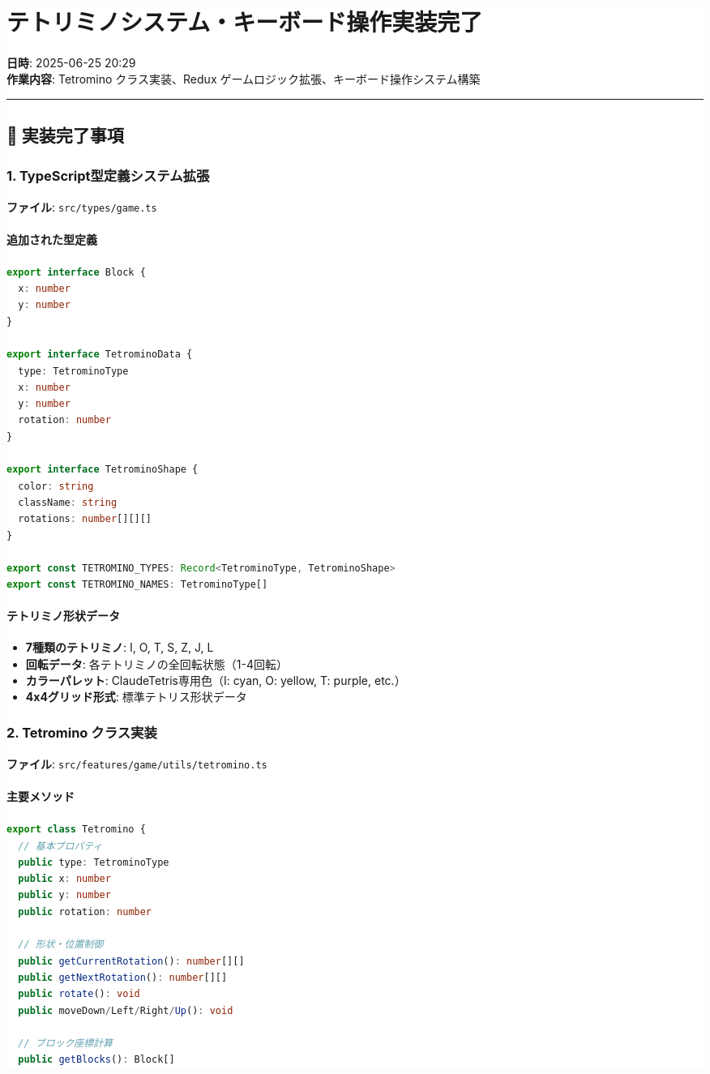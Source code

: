 # テトリミノシステム・キーボード操作実装完了

**日時**: 2025-06-25 20:29  
**作業内容**: Tetromino クラス実装、Redux ゲームロジック拡張、キーボード操作システム構築

---

## 🎯 実装完了事項

### 1. TypeScript型定義システム拡張
**ファイル**: `src/types/game.ts`

#### 追加された型定義
```typescript
export interface Block {
  x: number
  y: number
}

export interface TetrominoData {
  type: TetrominoType
  x: number
  y: number
  rotation: number
}

export interface TetrominoShape {
  color: string
  className: string
  rotations: number[][][]
}

export const TETROMINO_TYPES: Record<TetrominoType, TetrominoShape>
export const TETROMINO_NAMES: TetrominoType[]
```

#### テトリミノ形状データ
- **7種類のテトリミノ**: I, O, T, S, Z, J, L
- **回転データ**: 各テトリミノの全回転状態（1-4回転）
- **カラーパレット**: ClaudeTetris専用色（I: cyan, O: yellow, T: purple, etc.）
- **4x4グリッド形式**: 標準テトリス形状データ

### 2. Tetromino クラス実装
**ファイル**: `src/features/game/utils/tetromino.ts`

#### 主要メソッド
```typescript
export class Tetromino {
  // 基本プロパティ
  public type: TetrominoType
  public x: number
  public y: number  
  public rotation: number

  // 形状・位置制御
  public getCurrentRotation(): number[][]
  public getNextRotation(): number[][]
  public rotate(): void
  public moveDown/Left/Right/Up(): void

  // ブロック座標計算
  public getBlocks(): Block[]
```